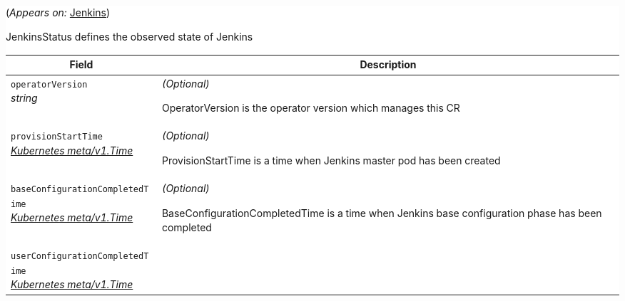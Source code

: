 (<em>Appears on:</em>
<a href="#github.com%2fjenkinsci%2fkubernetes-operator%2fpkg%2fapis%2fjenkins%2fv1alpha2.Jenkins">Jenkins</a>)
</p>
<p>
<p>JenkinsStatus defines the observed state of Jenkins</p>
</p>
<table>
<thead>
<tr>
<th>Field</th>
<th>Description</th>
</tr>
</thead>
<tbody>
<tr>
<td>
<code>operatorVersion</code></br>
<em>
string
</em>
</td>
<td>
<em>(Optional)</em>
<p>OperatorVersion is the operator version which manages this CR</p>
</td>
</tr>
<tr>
<td>
<code>provisionStartTime</code></br>
<em>
<a href="https://kubernetes.io/docs/reference/generated/kubernetes-api/v1.12/#time-v1-meta">
Kubernetes meta/v1.Time
</a>
</em>
</td>
<td>
<em>(Optional)</em>
<p>ProvisionStartTime is a time when Jenkins master pod has been created</p>
</td>
</tr>
<tr>
<td>
<code>baseConfigurationCompletedTime</code></br>
<em>
<a href="https://kubernetes.io/docs/reference/generated/kubernetes-api/v1.12/#time-v1-meta">
Kubernetes meta/v1.Time
</a>
</em>
</td>
<td>
<em>(Optional)</em>
<p>BaseConfigurationCompletedTime is a time when Jenkins base configuration phase has been completed</p>
</td>
</tr>
<tr>
<td>
<code>userConfigurationCompletedTime</code></br>
<em>
<a href="https://kubernetes.io/docs/reference/generated/kubernetes-api/v1.12/#time-v1-meta">
Kubernetes meta/v1.Time
</a>
</em>